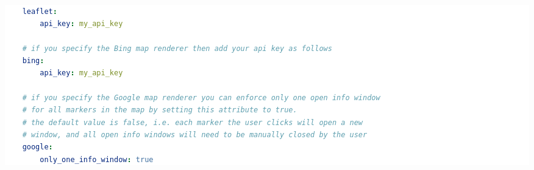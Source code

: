 ``` yaml
    leaflet:
        api_key: my_api_key

    # if you specify the Bing map renderer then add your api key as follows
    bing:
        api_key: my_api_key

    # if you specify the Google map renderer you can enforce only one open info window
    # for all markers in the map by setting this attribute to true.
    # the default value is false, i.e. each marker the user clicks will open a new
    # window, and all open info windows will need to be manually closed by the user
    google:
        only_one_info_window: true
```
